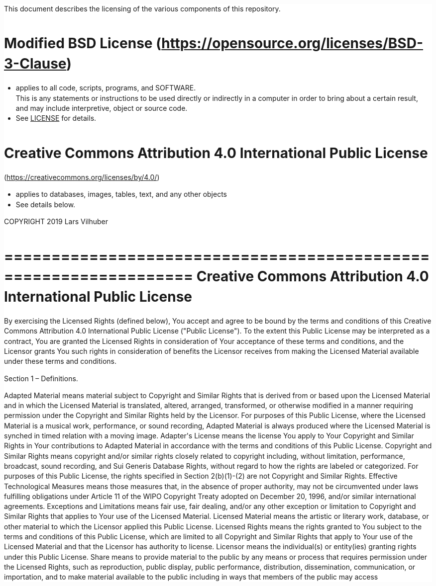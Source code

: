 This document describes the licensing of the various components of this repository.

# Modified BSD License (https://opensource.org/licenses/BSD-3-Clause)
- applies to all code, scripts, programs, and SOFTWARE.  
  This is any statements or instructions to be used directly or 
  indirectly in a computer in order to bring about a certain result, 
  and may include interpretive, object or source code.
- See [LICENSE](LICENSE) for details.

# Creative Commons Attribution 4.0 International Public License
(https://creativecommons.org/licenses/by/4.0/)
- applies to databases, images, tables, text, and any other objects
- See details below.

COPYRIGHT 2019 Lars Vilhuber

=================================================================
Creative Commons Attribution 4.0 International Public License
=================================================================

By exercising the Licensed Rights (defined below), You accept and agree to be
bound by the terms and conditions of this Creative Commons Attribution 4.0
International Public License ("Public License"). To the extent this Public
License may be interpreted as a contract, You are granted the Licensed Rights in
consideration of Your acceptance of these terms and conditions, and the Licensor
grants You such rights in consideration of benefits the Licensor receives from
making the Licensed Material available under these terms and conditions.

Section 1 – Definitions.

Adapted Material means material subject to Copyright and Similar Rights that is
derived from or based upon the Licensed Material and in which the Licensed
Material is translated, altered, arranged, transformed, or otherwise modified in
a manner requiring permission under the Copyright and Similar Rights held by the
Licensor. For purposes of this Public License, where the Licensed Material is a
musical work, performance, or sound recording, Adapted Material is always
produced where the Licensed Material is synched in timed relation with a moving
image. Adapter's License means the license You apply to Your Copyright and
Similar Rights in Your contributions to Adapted Material in accordance with the
terms and conditions of this Public License. Copyright and Similar Rights means
copyright and/or similar rights closely related to copyright including, without
limitation, performance, broadcast, sound recording, and Sui Generis Database
Rights, without regard to how the rights are labeled or categorized. For
purposes of this Public License, the rights specified in Section 2(b)(1)-(2) are
not Copyright and Similar Rights. Effective Technological Measures means those
measures that, in the absence of proper authority, may not be circumvented under
laws fulfilling obligations under Article 11 of the WIPO Copyright Treaty
adopted on December 20, 1996, and/or similar international agreements.
Exceptions and Limitations means fair use, fair dealing, and/or any other
exception or limitation to Copyright and Similar Rights that applies to Your use
of the Licensed Material. Licensed Material means the artistic or literary work,
database, or other material to which the Licensor applied this Public License.
Licensed Rights means the rights granted to You subject to the terms and
conditions of this Public License, which are limited to all Copyright and
Similar Rights that apply to Your use of the Licensed Material and that the
Licensor has authority to license. Licensor means the individual(s) or
entity(ies) granting rights under this Public License. Share means to provide
material to the public by any means or process that requires permission under
the Licensed Rights, such as reproduction, public display, public performance,
distribution, dissemination, communication, or importation, and to make material
available to the public including in ways that members of the public may access